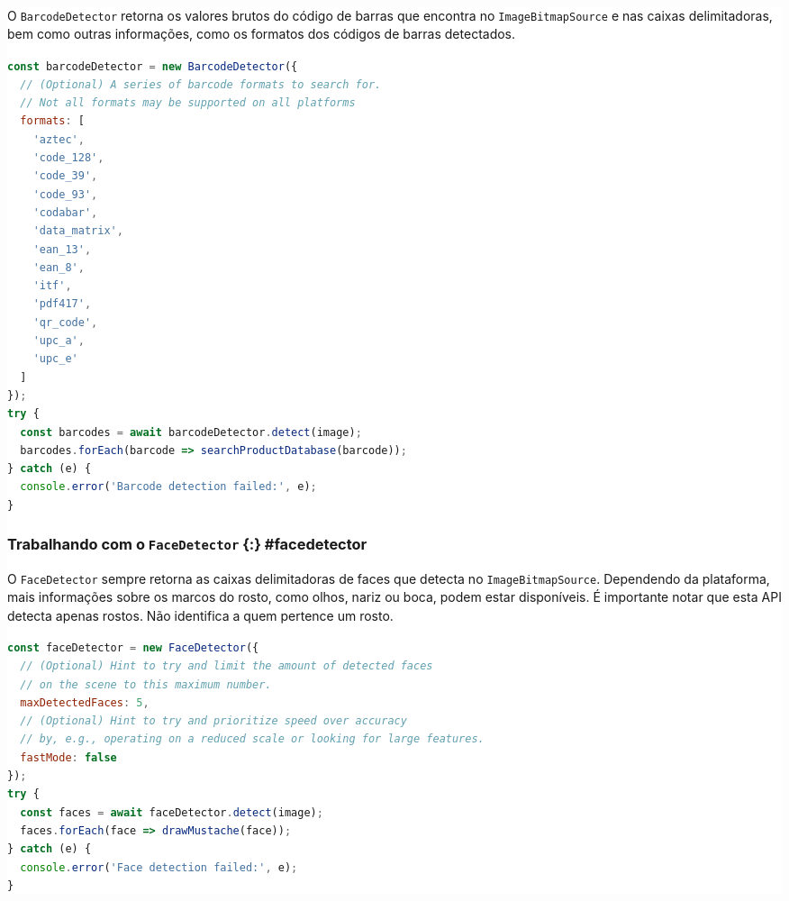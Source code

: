 O `BarcodeDetector` retorna os valores brutos do código de barras que encontra no `ImageBitmapSource` e nas caixas delimitadoras, bem como outras informações, como os formatos dos códigos de barras detectados.

```js
const barcodeDetector = new BarcodeDetector({
  // (Optional) A series of barcode formats to search for.
  // Not all formats may be supported on all platforms
  formats: [
    'aztec',
    'code_128',
    'code_39',
    'code_93',
    'codabar',
    'data_matrix',
    'ean_13',
    'ean_8',
    'itf',
    'pdf417',
    'qr_code',
    'upc_a',
    'upc_e'
  ]
});
try {
  const barcodes = await barcodeDetector.detect(image);
  barcodes.forEach(barcode => searchProductDatabase(barcode));
} catch (e) {
  console.error('Barcode detection failed:', e);
}
```

### Trabalhando com o `FaceDetector` {:} #facedetector

O `FaceDetector` sempre retorna as caixas delimitadoras de faces que detecta no `ImageBitmapSource`. Dependendo da plataforma, mais informações sobre os marcos do rosto, como olhos, nariz ou boca, podem estar disponíveis. É importante notar que esta API detecta apenas rostos. Não identifica a quem pertence um rosto.

```js
const faceDetector = new FaceDetector({
  // (Optional) Hint to try and limit the amount of detected faces
  // on the scene to this maximum number.
  maxDetectedFaces: 5,
  // (Optional) Hint to try and prioritize speed over accuracy
  // by, e.g., operating on a reduced scale or looking for large features.
  fastMode: false
});
try {
  const faces = await faceDetector.detect(image);
  faces.forEach(face => drawMustache(face));
} catch (e) {
  console.error('Face detection failed:', e);
}
```
